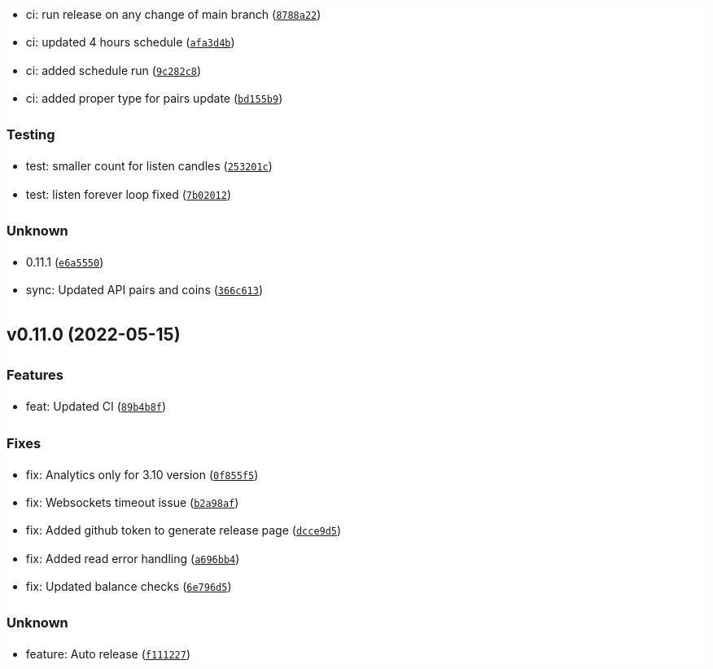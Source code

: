 * ci: run release on any change of main branch ([`8788a22`](https://github.com/goincrypto/cryptocom-exchange/commit/8788a2296d01d5221a7f7028adbf4fc26164902c))

* ci: updated 4 hours schedule ([`afa3d4b`](https://github.com/goincrypto/cryptocom-exchange/commit/afa3d4b38bbc9ae487a458bc843a102dcccba5e3))

* ci: added schedule run ([`9c282c8`](https://github.com/goincrypto/cryptocom-exchange/commit/9c282c8d3a9e17e4dc3169734c0dadb4f79bfea5))

* ci: added proper type for pairs update ([`bd155b9`](https://github.com/goincrypto/cryptocom-exchange/commit/bd155b97ac205d4c8da4ab648eeaeee8c64f1449))

### Testing

* test: smaller count for listen candles ([`253201c`](https://github.com/goincrypto/cryptocom-exchange/commit/253201cd8f7488d5007bfef2ecbc9eb952f5348f))

* test: listen forever loop fixed ([`7b02012`](https://github.com/goincrypto/cryptocom-exchange/commit/7b020120a3d5130227d12881495f3c0c7ba08934))

### Unknown

* 0.11.1 ([`e6a5550`](https://github.com/goincrypto/cryptocom-exchange/commit/e6a5550841261cc76f1f4dc8bda2de3a885d8426))

* sync: Updated API pairs and coins ([`366c613`](https://github.com/goincrypto/cryptocom-exchange/commit/366c613012b3fc0b101b2b00c0e0b5742253554e))


## v0.11.0 (2022-05-15)

### Features

* feat: Updated CI ([`89b4b8f`](https://github.com/goincrypto/cryptocom-exchange/commit/89b4b8fedfff8b74fed4d72a35a0f25c319680aa))

### Fixes

* fix: Analytics only for 3.10 version ([`0f855f5`](https://github.com/goincrypto/cryptocom-exchange/commit/0f855f5e0b04ba1c4ca4ffd7ec957b4e3fcc1a65))

* fix: Websockets timeout issue ([`b2a98af`](https://github.com/goincrypto/cryptocom-exchange/commit/b2a98af2af56023e3e471bb8a54158a6c7b060c9))

* fix: Added github token to generate release page ([`dcce9d5`](https://github.com/goincrypto/cryptocom-exchange/commit/dcce9d5b0f4460e11abf7fed47c7339faa7e4baa))

* fix: Added read error handling ([`a696bb4`](https://github.com/goincrypto/cryptocom-exchange/commit/a696bb4347b777d7cb15afe58c306b08a1e99833))

* fix: Updated balance checks ([`6e796d5`](https://github.com/goincrypto/cryptocom-exchange/commit/6e796d5f0cbace4247b785c46f978475e2d0ea89))

### Unknown

* feature: Auto release ([`f111227`](https://github.com/goincrypto/cryptocom-exchange/commit/f111227caff70bef8da28d191607471a97e36d59))
